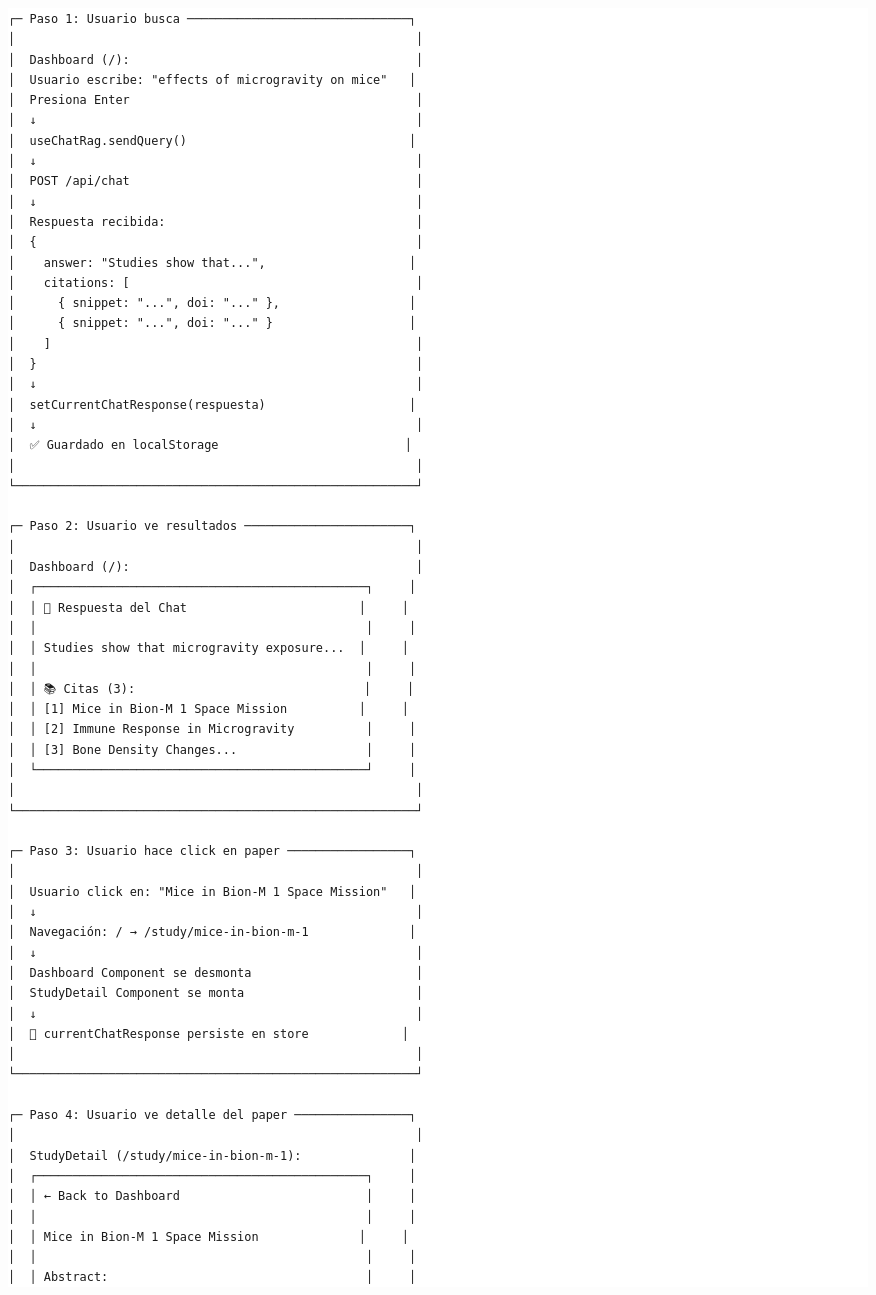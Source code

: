 ```
┌─ Paso 1: Usuario busca ───────────────────────────────┐
│                                                        │
│  Dashboard (/):                                        │
│  Usuario escribe: "effects of microgravity on mice"   │
│  Presiona Enter                                        │
│  ↓                                                     │
│  useChatRag.sendQuery()                               │
│  ↓                                                     │
│  POST /api/chat                                        │
│  ↓                                                     │
│  Respuesta recibida:                                   │
│  {                                                     │
│    answer: "Studies show that...",                    │
│    citations: [                                        │
│      { snippet: "...", doi: "..." },                  │
│      { snippet: "...", doi: "..." }                   │
│    ]                                                   │
│  }                                                     │
│  ↓                                                     │
│  setCurrentChatResponse(respuesta)                    │
│  ↓                                                     │
│  ✅ Guardado en localStorage                          │
│                                                        │
└────────────────────────────────────────────────────────┘

┌─ Paso 2: Usuario ve resultados ───────────────────────┐
│                                                        │
│  Dashboard (/):                                        │
│  ┌──────────────────────────────────────────────┐     │
│  │ 🤖 Respuesta del Chat                        │     │
│  │                                              │     │
│  │ Studies show that microgravity exposure...  │     │
│  │                                              │     │
│  │ 📚 Citas (3):                                │     │
│  │ [1] Mice in Bion-M 1 Space Mission          │     │
│  │ [2] Immune Response in Microgravity          │     │
│  │ [3] Bone Density Changes...                  │     │
│  └──────────────────────────────────────────────┘     │
│                                                        │
└────────────────────────────────────────────────────────┘

┌─ Paso 3: Usuario hace click en paper ─────────────────┐
│                                                        │
│  Usuario click en: "Mice in Bion-M 1 Space Mission"   │
│  ↓                                                     │
│  Navegación: / → /study/mice-in-bion-m-1              │
│  ↓                                                     │
│  Dashboard Component se desmonta                       │
│  StudyDetail Component se monta                        │
│  ↓                                                     │
│  🔄 currentChatResponse persiste en store             │
│                                                        │
└────────────────────────────────────────────────────────┘

┌─ Paso 4: Usuario ve detalle del paper ────────────────┐
│                                                        │
│  StudyDetail (/study/mice-in-bion-m-1):               │
│  ┌──────────────────────────────────────────────┐     │
│  │ ← Back to Dashboard                          │     │
│  │                                              │     │
│  │ Mice in Bion-M 1 Space Mission              │     │
│  │                                              │     │
│  │ Abstract:                                    │     │
```